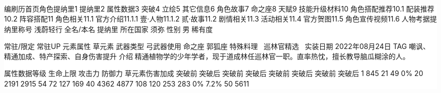 编刷历首页角色提纳里1 提纳里2 属性数据3 突破4 立绘5 其它信息6 角色故事7 命之座8 天赋9 技能升级材料10 角色搭配推荐10.1 配装推荐10.2 阵容搭配11 角色相关11.1 官方介绍11.1.1 壹·人物11.1.2 贰·故事11.2 剧情相关11.3 活动相关11.4 官方贺图11.5 角色宣传视频11.6 人物考据提纳里称号
浅蔚轻行
全名/本名
提纳里
所在国家
须弥
性别
男
稀有度

常驻/限定
常驻UP
元素属性
草元素
武器类型
弓武器使用
命之座
郭狐座
特殊料理
  巡林官精选  
实装日期
2022年08月24日
TAG
嘲讽、精通加成、特产探索、自身伤害提升
介绍
精通植物学的少年学者，现于道成林任巡林官一职。直率热忱，擅长教导脑瓜糊涂的人。


属性数据等级
生命上限
攻击力
防御力
草元素伤害加成
突破前
突破后
突破前
突破后
突破前
突破后
突破前
突破后
1
845
21
49
0%
20
2191
2915
54
72
127
169
40
4362
4877
108
120
253
283
0%
7.2%
50
5611